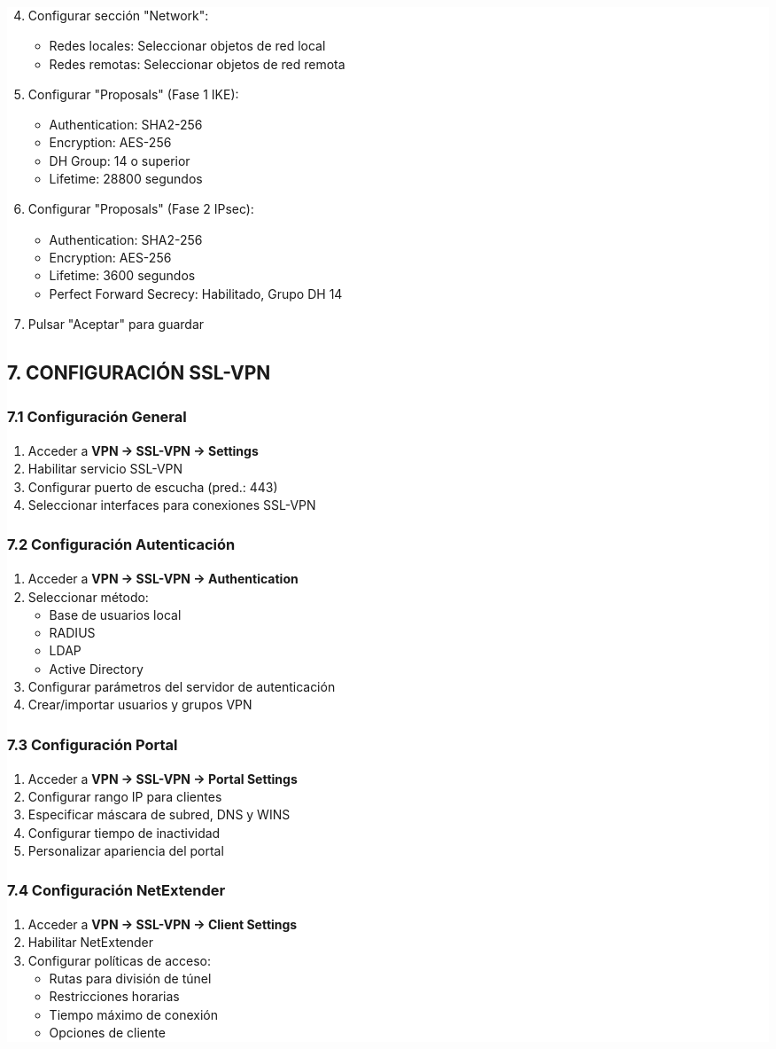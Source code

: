 4. Configurar sección "Network":
   - Redes locales: Seleccionar objetos de red local
   - Redes remotas: Seleccionar objetos de red remota

5. Configurar "Proposals" (Fase 1 IKE):
   - Authentication: SHA2-256
   - Encryption: AES-256
   - DH Group: 14 o superior
   - Lifetime: 28800 segundos

6. Configurar "Proposals" (Fase 2 IPsec):
   - Authentication: SHA2-256
   - Encryption: AES-256
   - Lifetime: 3600 segundos
   - Perfect Forward Secrecy: Habilitado, Grupo DH 14

7. Pulsar "Aceptar" para guardar

## 7. CONFIGURACIÓN SSL-VPN

### 7.1 Configuración General
1. Acceder a **VPN → SSL-VPN → Settings**
2. Habilitar servicio SSL-VPN
3. Configurar puerto de escucha (pred.: 443)
4. Seleccionar interfaces para conexiones SSL-VPN

### 7.2 Configuración Autenticación
1. Acceder a **VPN → SSL-VPN → Authentication**
2. Seleccionar método:
   - Base de usuarios local
   - RADIUS
   - LDAP
   - Active Directory
3. Configurar parámetros del servidor de autenticación
4. Crear/importar usuarios y grupos VPN

### 7.3 Configuración Portal
1. Acceder a **VPN → SSL-VPN → Portal Settings**
2. Configurar rango IP para clientes
3. Especificar máscara de subred, DNS y WINS
4. Configurar tiempo de inactividad
5. Personalizar apariencia del portal

### 7.4 Configuración NetExtender
1. Acceder a **VPN → SSL-VPN → Client Settings**
2. Habilitar NetExtender
3. Configurar políticas de acceso:
   - Rutas para división de túnel
   - Restricciones horarias
   - Tiempo máximo de conexión
   - Opciones de cliente
